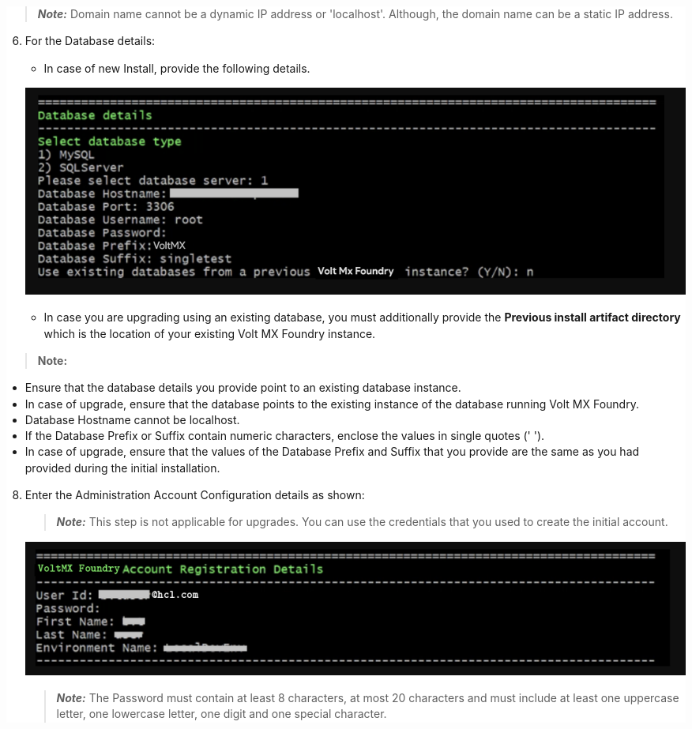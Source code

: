 
> **_Note:_** Domain name cannot be a dynamic IP address or 'localhost'. Although, the domain name can be a static IP address.

6.  For the Database details:
    *   In case of new Install, provide the following details.
    
    ![](Resources/Images/SingleDB.PNG)
    
    *   In case you are upgrading using an existing database, you must additionally provide the **Previous install artifact directory** which is the location of your existing Volt MX Foundry instance.

> **Note:**  
*   Ensure that the database details you provide point to an existing database instance.  
*   In case of upgrade, ensure that the database points to the existing instance of the database running Volt MX Foundry.  
*   Database Hostname cannot be localhost.  
*   If the Database Prefix or Suffix contain numeric characters, enclose the values in single quotes (' ').  
*   In case of upgrade, ensure that the values of the Database Prefix and Suffix that you provide are the same as you had provided during the initial installation.  

8.  Enter the Administration Account Configuration details as shown:
    
    > **_Note:_** This step is not applicable for upgrades. You can use the credentials that you used to create the initial account.
    
    ![](Resources/Images/SingleAccountRegis.PNG)
    
    > **_Note:_** The Password must contain at least 8 characters, at most 20 characters and must include at least one uppercase letter, one lowercase letter, one digit and one special character.
    
